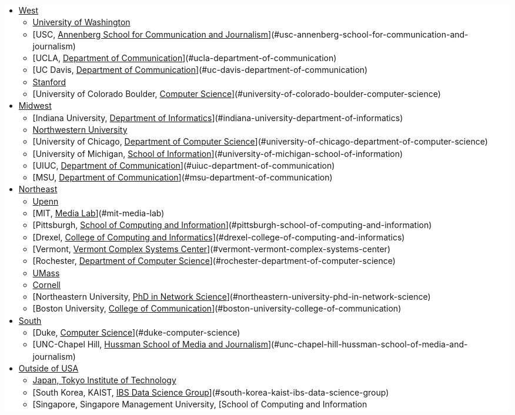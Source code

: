 -   [West](#west)
    -   [University of Washington](#university-of-washington)
    -   [USC, [Annenberg School for Communication and
        Journalism](https://annenberg.usc.edu/communication/communication-phd)](#usc-annenberg-school-for-communication-and-journalism)
    -   [UCLA, [Department of
        Communication](https://comm.ucla.edu/graduate/program/)](#ucla-department-of-communication)
    -   [UC Davis, [Department of
        Communication](https://communication.ucdavis.edu/graduate/program)](#uc-davis-department-of-communication)
    -   [Stanford](#stanford)
    -   [University of Colorado Boulder, [Computer
        Science](https://www.colorado.edu/cs/academics/graduate-programs)](#university-of-colorado-boulder-computer-science)
-   [Midwest](#midwest)
    -   [Indiana University, [Department of
        Informatics](https://informatics.indiana.edu/)](#indiana-university-department-of-informatics)
    -   [Northwestern University](#northwestern-university)
    -   [University of Chicago, [Department of Computer
        Science](https://computerscience.uchicago.edu/graduate/phd-programs/)](#university-of-chicago-department-of-computer-science)
    -   [University of Michigan, [School of
        Information](https://www.si.umich.edu/)](#university-of-michigan-school-of-information)
    -   [UIUC, [Department of
        Communication](https://communication.illinois.edu/academics/ma-phd-program)](#uiuc-department-of-communication)
    -   [MSU, [Department of
        Communication](https://comartsci.msu.edu/academics/academic-departments/communication/graduate/phd-communication)](#msu-department-of-communication)
-   [Northeast](#northeast)
    -   [Upenn](#upenn)
    -   [MIT, [Media
        Lab](https://www.media.mit.edu/graduate-program/about-media-arts-sciences/)](#mit-media-lab)
    -   [Pittsburgh, [School of Computing and
        Information](https://www.sci.pitt.edu/academics/doctoral-degrees)](#pittsburgh-school-of-computing-and-information)
    -   [Drexel, [College of Computing and
        Informatics](https://drexel.edu/cci/academics/doctoral-programs/)](#drexel-college-of-computing-and-informatics)
    -   [Vermont, [Vermont Complex Systems
        Center](https://vermontcomplexsystems.org/education/phd/)](#vermont-vermont-complex-systems-center)
    -   [Rochester, [Department of Computer
        Science](https://www.cs.rochester.edu/graduate/phd-program.html)](#rochester-department-of-computer-science)
    -   [UMass](#umass)
    -   [Cornell](#cornell)
    -   [Northeastern University, [PhD in Network
        Science](https://netsi.khoury.northeastern.edu/)](#northeastern-university-phd-in-network-science)
    -   [Boston University, [College of
        Communication](http://www.bu.edu/com/academics/emerging-media-studies/phd-in-emerging-media-studies/)](#boston-university-college-of-communication)
-   [South](#south)
    -   [Duke, [Computer
        Science](https://scholar.google.com/citations?user=BICiUrQAAAAJ)](#duke-computer-science)
    -   [UNC-Chapel Hill, [Hussman School of Media and
        Journalism](http://hussman.unc.edu/grad)](#unc-chapel-hill-hussman-school-of-media-and-journalism)
-   [Outside of USA](#outside-of-usa)
    -   [Japan, Tokyo Institute of
        Technology](#japan-tokyo-institute-of-technology)
    -   [South Korea, KAIST, [IBS Data Science
        Group](https://ds.ibs.re.kr/)](#south-korea-kaist-ibs-data-science-group)
    -   [Singapore, Singapore Management University, [School of
        Computing and Information
